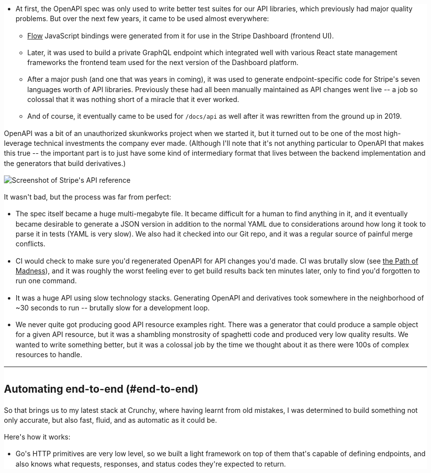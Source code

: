 * At first, the OpenAPI spec was only used to write better test suites for our API libraries, which previously had major quality problems. But over the next few years, it came to be used almost everywhere:

    * [Flow](https://flow.org/) JavaScript bindings were generated from it for use in the Stripe Dashboard (frontend UI).
		
    * Later, it was used to build a private GraphQL endpoint which integrated well with various React state management frameworks the frontend team used for the next version of the Dashboard platform.
		
    * After a major push (and one that was years in coming), it was used to generate endpoint-specific code for Stripe's seven languages worth of API libraries. Previously these had all been manually maintained as API changes went live -- a job so colossal that it was nothing short of a miracle that it ever worked.
		
    * And of course, it eventually came to be used for `/docs/api` as well after it was rewritten from the ground up in 2019.
		
OpenAPI was a bit of an unauthorized skunkworks project when we started it, but it turned out to be one of the most high-leverage technical investments the company ever made. (Although I'll note that it's not anything particular to OpenAPI that makes this true -- the important part is to just have some kind of intermediary format that lives between the backend implementation and the generators that build derivatives.)

<img src="/photographs/nanoglyphs/031-api-docs/stripe-api-reference@2x.png" alt="Screenshot of Stripe's API reference" class="wide" loading="lazy">

It wasn't bad, but the process was far from perfect:

* The spec itself became a huge multi-megabyte file. It became difficult for a human to find anything in it, and it eventually became desirable to generate a JSON version in addition to the normal YAML due to considerations around how long it took to parse it in tests (YAML is very slow). We also had it checked into our Git repo, and it was a regular source of painful merge conflicts.

* CI would check to make sure you'd regenerated OpenAPI for API changes you'd made. CI was brutally slow (see [the Path of Madness](/nanoglyphs/029-path-of-madness)), and it was roughly the worst feeling ever to get build results back ten minutes later, only to find you'd forgotten to run one command.

* It was a huge API using slow technology stacks. Generating OpenAPI and derivatives took somewhere in the neighborhood of ~30 seconds to run -- brutally slow for a development loop.

* We never quite got producing good API resource examples right. There was a generator that could produce a sample object for a given API resource, but it was a shambling monstrosity of spaghetti code and produced very low quality results. We wanted to write something better, but it was a colossal job by the time we thought about it as there were 100s of complex resources to handle.

---

## Automating end-to-end (#end-to-end)

So that brings us to my latest stack at Crunchy, where having learnt from old mistakes, I was determined to build something not only accurate, but also fast, fluid, and as automatic as it could be.

Here's how it works:

* Go's HTTP primitives are very low level, so we built a light framework on top of them that's capable of defining endpoints, and also knows what requests, responses, and status codes they're expected to return.

